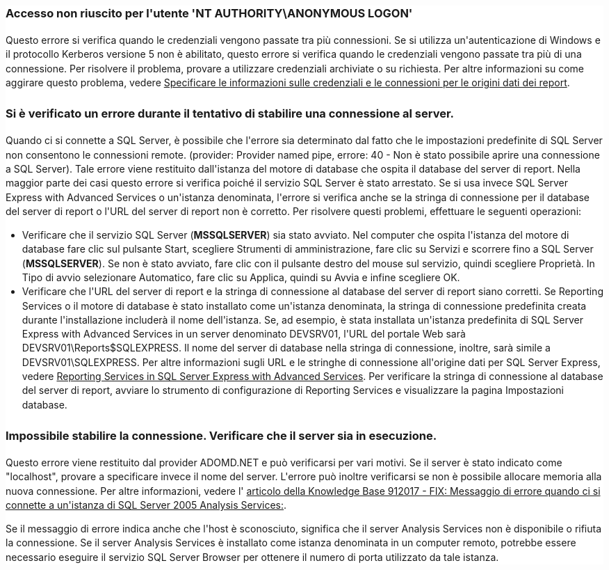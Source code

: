 ### <a name="login-failed-for-user-nt-authorityanonymous-logon"></a>Accesso non riuscito per l'utente 'NT AUTHORITY\ANONYMOUS LOGON'  
Questo errore si verifica quando le credenziali vengono passate tra più connessioni. Se si utilizza un'autenticazione di Windows e il protocollo Kerberos versione 5 non è abilitato, questo errore si verifica quando le credenziali vengono passate tra più di una connessione. Per risolvere il problema, provare a utilizzare credenziali archiviate o su richiesta. Per altre informazioni su come aggirare questo problema, vedere [Specificare le informazioni sulle credenziali e le connessioni per le origini dati dei report](../../reporting-services/report-data/specify-credential-and-connection-information-for-report-data-sources.md).  
  
### <a name="an-error-has-occurred-while-establishing-a-connection-to-the-server"></a>Si è verificato un errore durante il tentativo di stabilire una connessione al server.  
Quando ci si connette a SQL Server, è possibile che l'errore sia determinato dal fatto che le impostazioni predefinite di SQL Server non consentono le connessioni remote. (provider: Provider named pipe, errore: 40 - Non è stato possibile aprire una connessione a SQL Server). Tale errore viene restituito dall'istanza del motore di database che ospita il database del server di report. Nella maggior parte dei casi questo errore si verifica poiché il servizio SQL Server è stato arrestato. Se si usa invece SQL Server Express with Advanced Services o un'istanza denominata, l'errore si verifica anche se la stringa di connessione per il database del server di report o l'URL del server di report non è corretto. Per risolvere questi problemi, effettuare le seguenti operazioni:  
  
* Verificare che il servizio SQL Server (**MSSQLSERVER**) sia stato avviato. Nel computer che ospita l'istanza del motore di database fare clic sul pulsante Start, scegliere Strumenti di amministrazione, fare clic su Servizi e scorrere fino a SQL Server (**MSSQLSERVER**). Se non è stato avviato, fare clic con il pulsante destro del mouse sul servizio, quindi scegliere Proprietà. In Tipo di avvio selezionare Automatico, fare clic su Applica, quindi su Avvia e infine scegliere OK.   
* Verificare che l'URL del server di report e la stringa di connessione al database del server di report siano corretti. Se Reporting Services o il motore di database è stato installato come un'istanza denominata, la stringa di connessione predefinita creata durante l'installazione includerà il nome dell'istanza. Se, ad esempio, è stata installata un'istanza predefinita di SQL Server Express with Advanced Services in un server denominato DEVSRV01, l'URL del portale Web sarà DEVSRV01\Reports$SQLEXPRESS. Il nome del server di database nella stringa di connessione, inoltre, sarà simile a DEVSRV01\SQLEXPRESS. Per altre informazioni sugli URL e le stringhe di connessione all'origine dati per SQL Server Express, vedere [Reporting Services in SQL Server Express with Advanced Services](/previous-versions/sql/sql-server-2008-r2/ms365166(v=sql.105)). Per verificare la stringa di connessione al database del server di report, avviare lo strumento di configurazione di Reporting Services e visualizzare la pagina Impostazioni database.  
  
### <a name="a-connection-cannot-be-made-ensure-that-the-server-is-running"></a>Impossibile stabilire la connessione. Verificare che il server sia in esecuzione.  
Questo errore viene restituito dal provider ADOMD.NET e può verificarsi per vari motivi. Se il server è stato indicato come "localhost", provare a specificare invece il nome del server. L'errore può inoltre verificarsi se non è possibile allocare memoria alla nuova connessione. Per altre informazioni, vedere l' [articolo della Knowledge Base 912017 - FIX: Messaggio di errore quando ci si connette a un'istanza di SQL Server 2005 Analysis Services:](https://www.betaarchive.com/wiki/index.php?title=Microsoft_KB_Archive/912017).  
  
Se il messaggio di errore indica anche che l'host è sconosciuto, significa che il server Analysis Services non è disponibile o rifiuta la connessione. Se il server Analysis Services è installato come istanza denominata in un computer remoto, potrebbe essere necessario eseguire il servizio SQL Server Browser per ottenere il numero di porta utilizzato da tale istanza.  
  